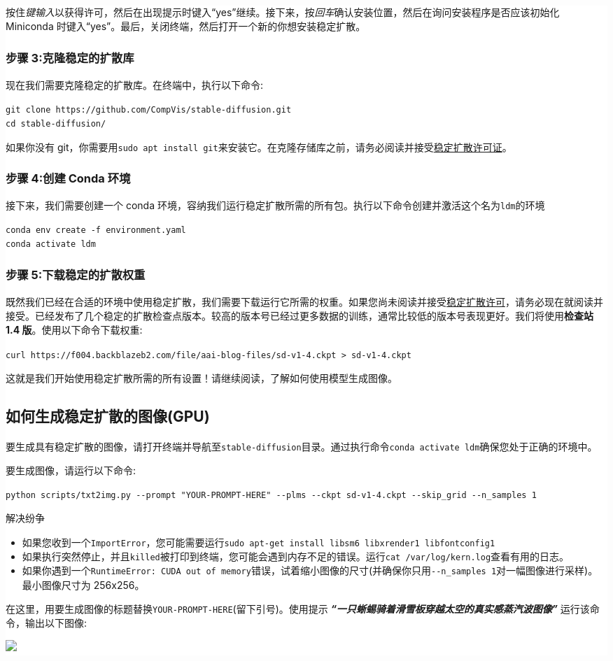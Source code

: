按住*键输入*以获得许可，然后在出现提示时键入“yes”继续。接下来，按*回车*确认安装位置，然后在询问安装程序是否应该初始化 Miniconda 时键入“yes”。最后，关闭终端，然后打开一个新的你想安装稳定扩散。

### 步骤 3:克隆稳定的扩散库

现在我们需要克隆稳定的扩散库。在终端中，执行以下命令:

```
git clone https://github.com/CompVis/stable-diffusion.git
cd stable-diffusion/
```

如果你没有 git，你需要用`sudo apt install git`来安装它。在克隆存储库之前，请务必阅读并接受[稳定扩散许可证](https://github.com/CompVis/stable-diffusion/blob/main/LICENSE)。

### 步骤 4:创建 Conda 环境

接下来，我们需要创建一个 conda 环境，容纳我们运行稳定扩散所需的所有包。执行以下命令创建并激活这个名为`ldm`的环境

```
conda env create -f environment.yaml
conda activate ldm
```

### 步骤 5:下载稳定的扩散权重

既然我们已经在合适的环境中使用稳定扩散，我们需要下载运行它所需的权重。如果您尚未阅读并接受[稳定扩散许可](https://github.com/CompVis/stable-diffusion/blob/main/LICENSE)，请务必现在就阅读并接受。已经发布了几个稳定的扩散检查点版本。较高的版本号已经过更多数据的训练，通常比较低的版本号表现更好。我们将使用**检查站 1.4 版**。使用以下命令下载权重:

```
curl https://f004.backblazeb2.com/file/aai-blog-files/sd-v1-4.ckpt > sd-v1-4.ckpt
```

这就是我们开始使用稳定扩散所需的所有设置！请继续阅读，了解如何使用模型生成图像。

## 如何生成稳定扩散的图像(GPU)

要生成具有稳定扩散的图像，请打开终端并导航至`stable-diffusion`目录。通过执行命令`conda activate ldm`确保您处于正确的环境中。

要生成图像，请运行以下命令:

```
python scripts/txt2img.py --prompt "YOUR-PROMPT-HERE" --plms --ckpt sd-v1-4.ckpt --skip_grid --n_samples 1 
```

解决纷争

*   如果您收到一个`ImportError`，您可能需要运行`sudo apt-get install libsm6 libxrender1 libfontconfig1`
*   如果执行突然停止，并且`killed`被打印到终端，您可能会遇到内存不足的错误。运行`cat /var/log/kern.log`查看有用的日志。
*   如果你遇到一个`RuntimeError: CUDA out of memory`错误，试着缩小图像的尺寸(并确保你只用`--n_samples 1`对一幅图像进行采样)。最小图像尺寸为 256x256。

在这里，用要生成图像的标题替换`YOUR-PROMPT-HERE`(留下引号)。使用提示 ***“一只蜥蜴骑着滑雪板穿越太空的真实感蒸汽波图像”*** 运行该命令，输出以下图像:

![](../Images/af8f9c680174d1850faf517d026e389a.png)
